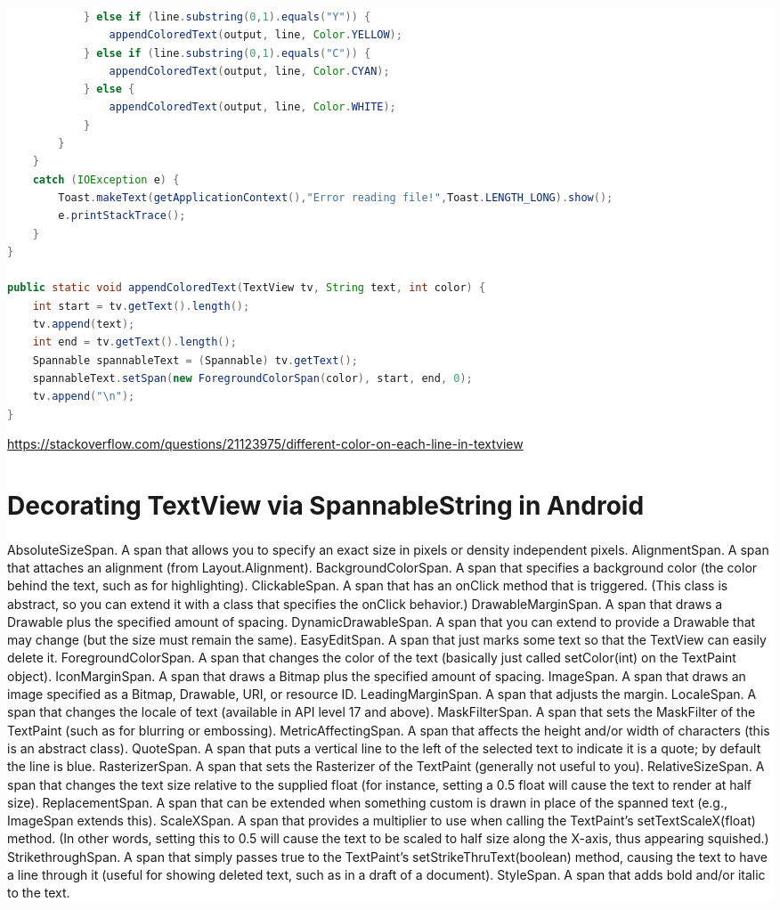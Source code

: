 ```java 
            } else if (line.substring(0,1).equals("Y")) {
                appendColoredText(output, line, Color.YELLOW);
            } else if (line.substring(0,1).equals("C")) {
                appendColoredText(output, line, Color.CYAN);
            } else {
                appendColoredText(output, line, Color.WHITE);
            }   
        }
    }
    catch (IOException e) {
        Toast.makeText(getApplicationContext(),"Error reading file!",Toast.LENGTH_LONG).show();
        e.printStackTrace();
    }
}

public static void appendColoredText(TextView tv, String text, int color) {
    int start = tv.getText().length();
    tv.append(text);
    int end = tv.getText().length();
    Spannable spannableText = (Spannable) tv.getText();
    spannableText.setSpan(new ForegroundColorSpan(color), start, end, 0);
    tv.append("\n");
}
```
https://stackoverflow.com/questions/21123975/different-color-on-each-line-in-textview

# Decorating TextView via SpannableString in Android
AbsoluteSizeSpan. A span that allows you to specify an exact size in pixels or density independent pixels.
AlignmentSpan. A span that attaches an alignment (from Layout.Alignment).
BackgroundColorSpan. A span that specifies a background color (the color behind the text, such as for highlighting).
ClickableSpan. A span that has an onClick method that is triggered. (This class is abstract, so you can extend it with a class that specifies the onClick behavior.)
DrawableMarginSpan. A span that draws a Drawable plus the specified amount of spacing.
DynamicDrawableSpan. A span that you can extend to provide a Drawable that may change (but the size must remain the same).
EasyEditSpan. A span that just marks some text so that the TextView can easily delete it.
ForegroundColorSpan. A span that changes the color of the text (basically just called setColor(int) on the TextPaint object).
IconMarginSpan. A span that draws a Bitmap plus the specified amount of spacing.
ImageSpan. A span that draws an image specified as a Bitmap, Drawable, URI, or resource ID.
LeadingMarginSpan. A span that adjusts the margin.
LocaleSpan. A span that changes the locale of text (available in API level 17 and above).
MaskFilterSpan. A span that sets the MaskFilter of the TextPaint (such as for blurring or embossing).
MetricAffectingSpan. A span that affects the height and/or width of characters (this is an abstract class).
QuoteSpan. A span that puts a vertical line to the left of the selected text to indicate it is a quote; by default the line is blue.
RasterizerSpan. A span that sets the Rasterizer of the TextPaint (generally not useful to you).
RelativeSizeSpan. A span that changes the text size relative to the supplied float (for instance, setting a 0.5 float will cause the text to render at half size).
ReplacementSpan. A span that can be extended when something custom is drawn in place of the spanned text (e.g., ImageSpan extends this).
ScaleXSpan. A span that provides a multiplier to use when calling the TextPaint’s setTextScaleX(float) method. (In other words, setting this to 0.5 will cause the text to be scaled to half size along the X-axis, thus appearing squished.)
StrikethroughSpan. A span that simply passes true to the TextPaint’s setStrikeThruText(boolean) method, causing the text to have a line through it (useful for showing deleted text, such as in a draft of a document).
StyleSpan. A span that adds bold and/or italic to the text.